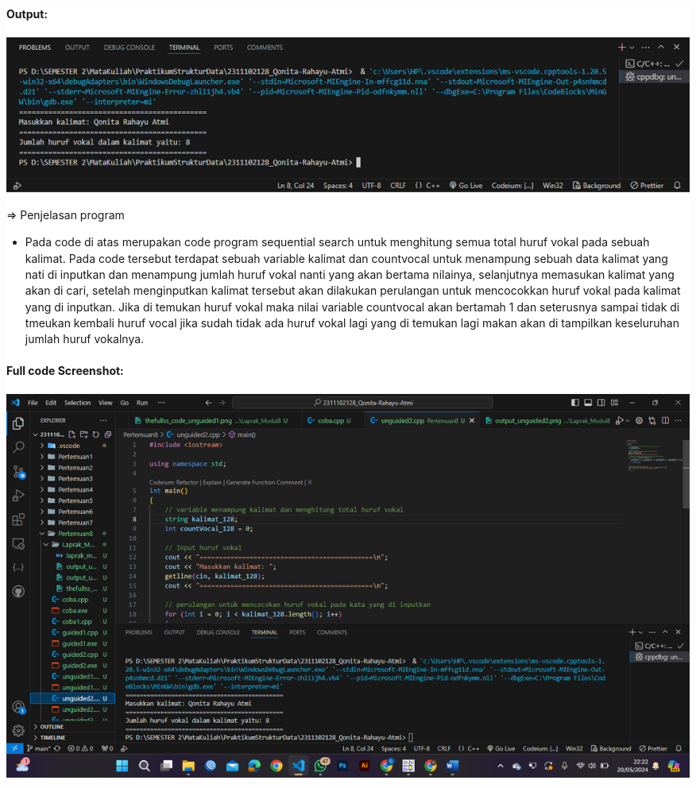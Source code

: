 #### Output:

![output unguided 2](output_unguided2.png)

=> Penjelasan program
- Pada code di atas merupakan code program sequential search untuk menghitung semua total huruf vokal pada sebuah kalimat. Pada code tersebut terdapat sebuah variable kalimat dan countvocal untuk menampung sebuah data kalimat yang nati di inputkan dan menampung jumlah huruf vokal nanti yang akan bertama nilainya, selanjutnya memasukan kalimat yang akan di cari, setelah menginputkan kalimat tersebut akan dilakukan perulangan untuk mencocokkan huruf vokal pada kalimat yang di inputkan. Jika di temukan huruf vokal maka nilai variable countvocal akan bertamah 1 dan seterusnya sampai tidak di tmeukan kembali huruf vocal jika sudah tidak ada huruf vokal lagi yang di temukan lagi makan akan di tampilkan keseluruhan jumlah huruf vokalnya.

#### Full code Screenshot:
![full code ss unguided 2](thefullss_code_unguided2.png)
